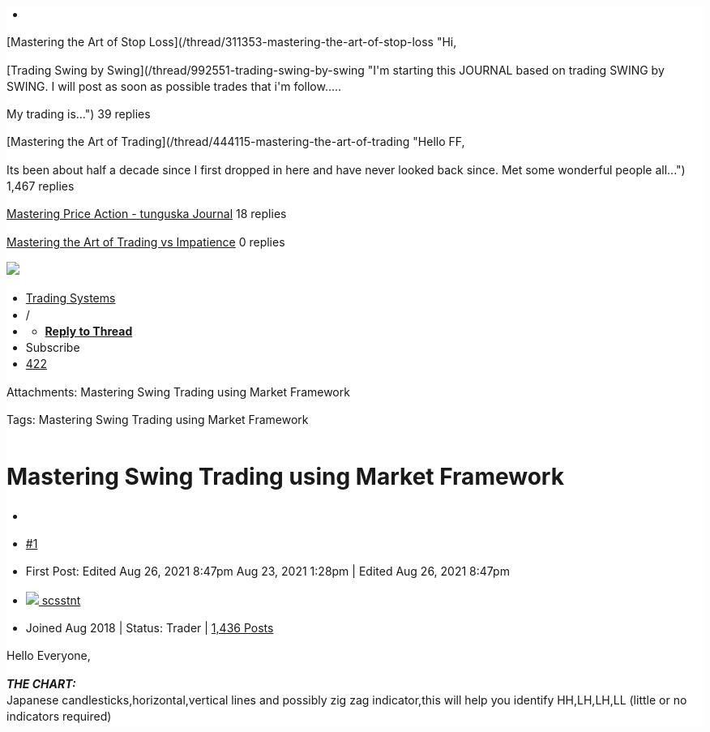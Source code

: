 

  * 

[Mastering the Art of Stop Loss](/thread/311353-mastering-the-art-of-stop-loss "Hi, 
  

[Trading Swing by Swing](/thread/992551-trading-swing-by-swing "I'm starting this JOURNAL based on trading SWING by SWING. I will post as soon as possible trades that i'm follow..... 
  
My trading is...") 39 replies

[Mastering the Art of Trading](/thread/444115-mastering-the-art-of-trading "Hello FF, 
 
Its been about half a decade since I first dropped in here and have never looked back since. Met some wonderful people all...") 1,467 replies

[Mastering Price Action - tunguska Journal](/thread/496467-mastering-price-action-tunguska-journal "Hi, I'll post here my setups and trades, PA based all of them.") 18 replies

[Mastering the Art of Trading vs Impatience](/thread/247091-mastering-the-art-of-trading-vs-impatience "While not normally being one who has much use for what passes for Zen on the internet, I did see an instant application from this little...") 0 replies

![](https://resources.faireconomy.media/images/logos/logo-print-ff.png)

  * [Trading Systems](/forum/71-trading-systems)
  * /
  *   * [ **Reply to Thread** ](/thread/1102613-mastering-swing-trading-using-market-framework/reply#reply)
  * Subscribe
  * [422](javascript:void\(0\);)

Attachments: Mastering Swing Trading using Market Framework

Tags: Mastering Swing Trading using Market Framework

#  [](/thread/1102613-mastering-swing-trading-using-market-framework)Mastering Swing Trading using Market Framework 

  * 

  * [#1](/thread/1102613-mastering-swing-trading-using-market-framework "Post Permalink")

  * First Post: Edited Aug 26, 2021 8:47pm  Aug 23, 2021 1:28pm | Edited Aug 26, 2021 8:47pm 

  * [![](https://assets.faireconomy.media/nfs/customavatars/thumbs/medium/avatar707437_9.gif) scsstnt](scsstnt)

  * Joined Aug 2018 | Status: Trader | [1,436 Posts](/search?do=process&provider=Member&searchuser=707437)

Hello Everyone,  
  

  
_**THE CHART:**_  
Japanese candlesticks,horizontal,vertical lines and possibly zig zag indicator,this will help you identify HH,LH,LH,LL (little or no indicators required)  
  
